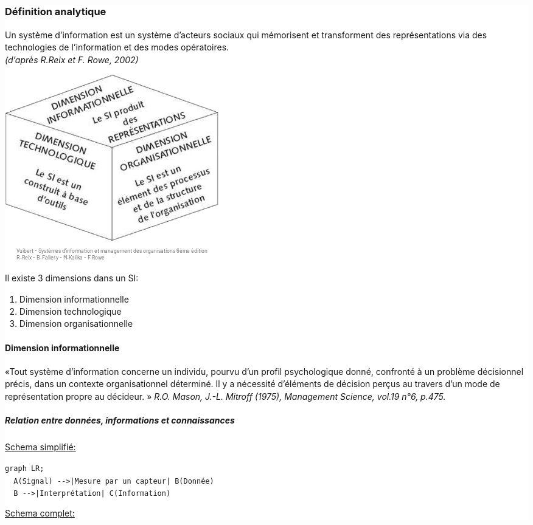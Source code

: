 ### Définition analytique

Un système d’information est un système d’acteurs sociaux qui mémorisent et transforment des représentations via des technologies de l’information
et des modes opératoires.\
*(d’après R.Reix et F. Rowe, 2002)*

![definition analytique](./illustrations/dimensions_si.png)

Il existe 3 dimensions dans un SI:
1. Dimension informationnelle
2. Dimension technologique
3. Dimension organisationnelle

#### Dimension informationnelle

«Tout système d’information concerne un individu, pourvu d’un profil psychologique donné, confronté à un problème décisionnel précis, dans un contexte organisationnel déterminé. Il y a nécessité d’éléments de décision perçus au travers d’un mode de représentation propre au décideur. » *R.O. Mason, J.-L. Mitroff (1975), Management Science, vol.19 n°6, p.475.*

##### Relation entre données, informations et connaissances

<u>Schema simplifié:</u>
```mermaid
graph LR;
  A(Signal) -->|Mesure par un capteur| B(Donnée)
  B -->|Interprétation| C(Information)
```

<u>Schema complet:</u>